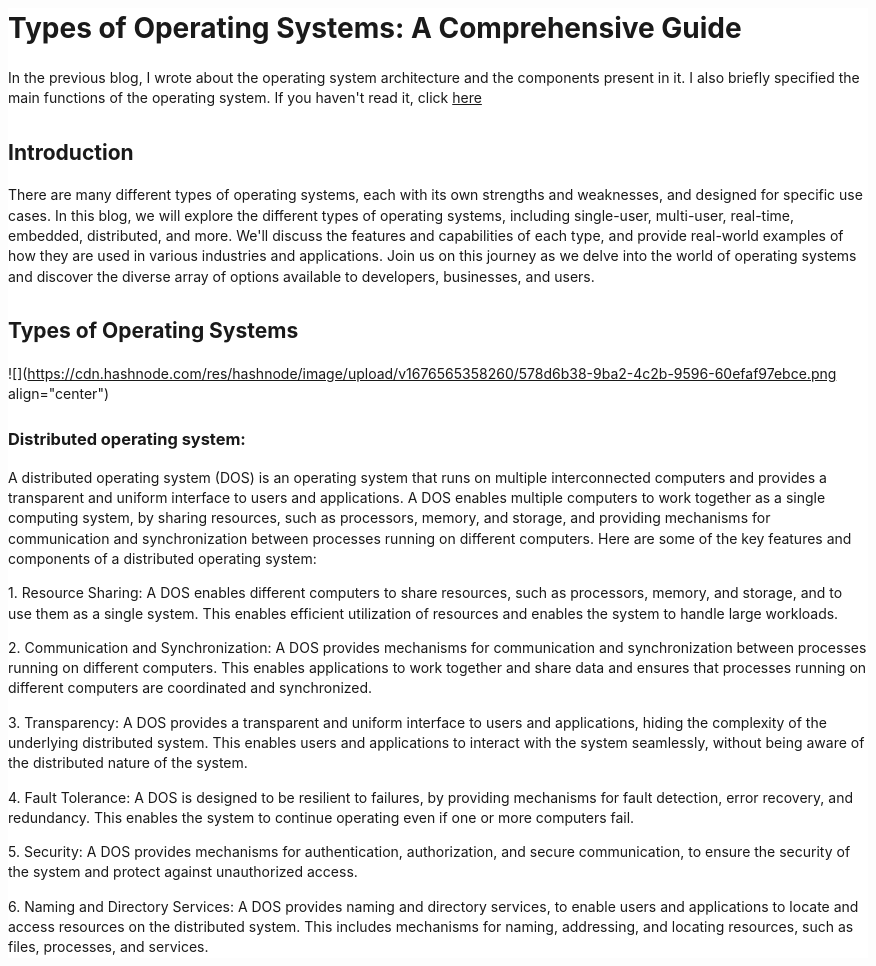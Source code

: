 # Types of Operating Systems: A Comprehensive Guide

In the previous blog, I wrote about the operating system architecture and the components present in it. I also briefly specified the main functions of the operating system. If you haven't read it, click [here](https://merwin.hashnode.dev/understanding-operating-system-architecture-key-components-and-features#heading-system-components-and-functions%5D(https://merwin.hashnode.dev/understanding-operating-system-architecture-key-components-and-features#heading-system-components-and-functions))

## Introduction

There are many different types of operating systems, each with its own strengths and weaknesses, and designed for specific use cases. In this blog, we will explore the different types of operating systems, including single-user, multi-user, real-time, embedded, distributed, and more. We'll discuss the features and capabilities of each type, and provide real-world examples of how they are used in various industries and applications. Join us on this journey as we delve into the world of operating systems and discover the diverse array of options available to developers, businesses, and users.

## Types of Operating Systems

![](https://cdn.hashnode.com/res/hashnode/image/upload/v1676565358260/578d6b38-9ba2-4c2b-9596-60efaf97ebce.png align="center")

### Distributed operating system:

A distributed operating system (DOS) is an operating system that runs on multiple interconnected computers and provides a transparent and uniform interface to users and applications. A DOS enables multiple computers to work together as a single computing system, by sharing resources, such as processors, memory, and storage, and providing mechanisms for communication and synchronization between processes running on different computers. Here are some of the key features and components of a distributed operating system:

1\. Resource Sharing: A DOS enables different computers to share resources, such as processors, memory, and storage, and to use them as a single system. This enables efficient utilization of resources and enables the system to handle large workloads.

2\. Communication and Synchronization: A DOS provides mechanisms for communication and synchronization between processes running on different computers. This enables applications to work together and share data and ensures that processes running on different computers are coordinated and synchronized.

3\. Transparency: A DOS provides a transparent and uniform interface to users and applications, hiding the complexity of the underlying distributed system. This enables users and applications to interact with the system seamlessly, without being aware of the distributed nature of the system.

4\. Fault Tolerance: A DOS is designed to be resilient to failures, by providing mechanisms for fault detection, error recovery, and redundancy. This enables the system to continue operating even if one or more computers fail.

5\. Security: A DOS provides mechanisms for authentication, authorization, and secure communication, to ensure the security of the system and protect against unauthorized access.

6\. Naming and Directory Services: A DOS provides naming and directory services, to enable users and applications to locate and access resources on the distributed system. This includes mechanisms for naming, addressing, and locating resources, such as files, processes, and services.
